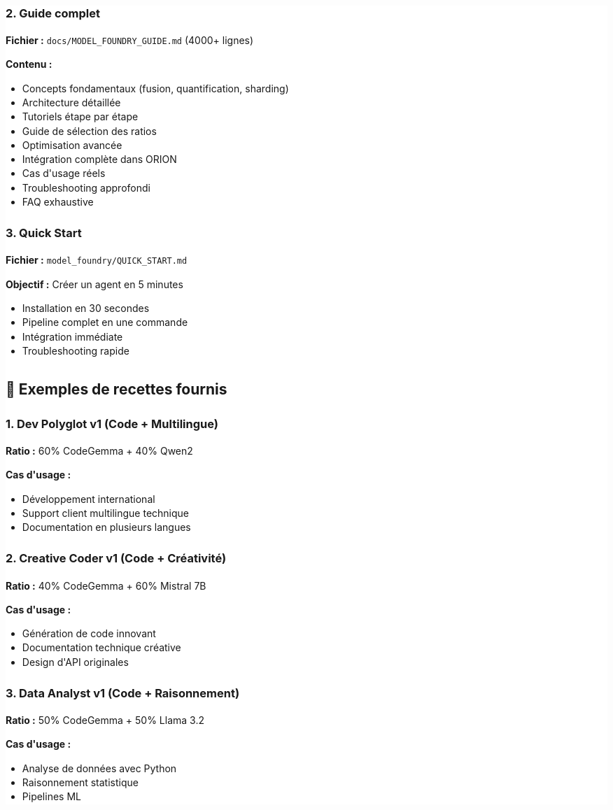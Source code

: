 ### 2. Guide complet

**Fichier :** `docs/MODEL_FOUNDRY_GUIDE.md` (4000+ lignes)

**Contenu :**
- Concepts fondamentaux (fusion, quantification, sharding)
- Architecture détaillée
- Tutoriels étape par étape
- Guide de sélection des ratios
- Optimisation avancée
- Intégration complète dans ORION
- Cas d'usage réels
- Troubleshooting approfondi
- FAQ exhaustive

### 3. Quick Start

**Fichier :** `model_foundry/QUICK_START.md`

**Objectif :** Créer un agent en 5 minutes
- Installation en 30 secondes
- Pipeline complet en une commande
- Intégration immédiate
- Troubleshooting rapide

## 🔬 Exemples de recettes fournis

### 1. Dev Polyglot v1 (Code + Multilingue)

**Ratio :** 60% CodeGemma + 40% Qwen2

**Cas d'usage :**
- Développement international
- Support client multilingue technique
- Documentation en plusieurs langues

### 2. Creative Coder v1 (Code + Créativité)

**Ratio :** 40% CodeGemma + 60% Mistral 7B

**Cas d'usage :**
- Génération de code innovant
- Documentation technique créative
- Design d'API originales

### 3. Data Analyst v1 (Code + Raisonnement)

**Ratio :** 50% CodeGemma + 50% Llama 3.2

**Cas d'usage :**
- Analyse de données avec Python
- Raisonnement statistique
- Pipelines ML
